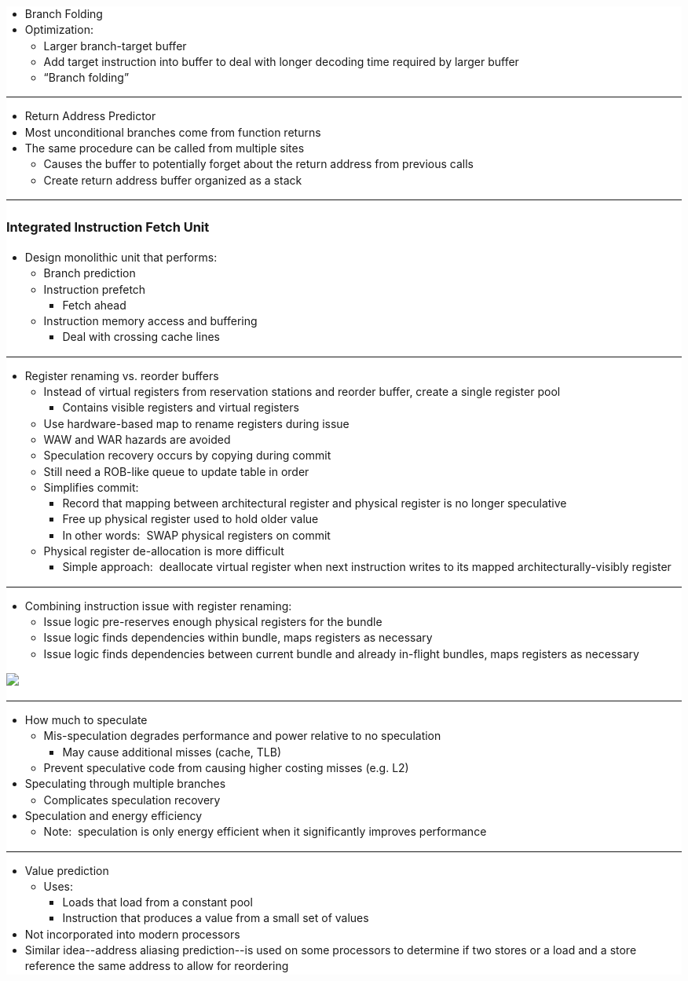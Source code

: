 - Branch Folding
- Optimization:
	- Larger branch-target buffer
	- Add target instruction into buffer to deal with longer decoding time required by larger buffer
	- “Branch folding”
---
- Return Address Predictor
- Most unconditional branches come from function returns
- The same procedure can be called from multiple sites
	- Causes the buffer to potentially forget about the return address from previous calls
	- Create return address buffer organized as a stack
---

### Integrated Instruction Fetch Unit
- Design monolithic unit that performs:
	- Branch prediction
	- Instruction prefetch
		- Fetch ahead
	- Instruction memory access and buffering
		- Deal with crossing cache lines
---
- Register renaming vs. reorder buffers
	- Instead of virtual registers from reservation stations and reorder buffer, create a single register pool
		- Contains visible registers and virtual registers
	- Use hardware-based map to rename registers during issue
	- WAW and WAR hazards are avoided
	- Speculation recovery occurs by copying during commit
	- Still need a ROB-like queue to update table in order
	- Simplifies commit:
		- Record that mapping between architectural register and physical register is no longer speculative
		- Free up physical register used to hold older value
		- In other words:  SWAP physical registers on commit
	- Physical register de-allocation is more difficult
		- Simple approach:  deallocate virtual register when next instruction writes to its mapped architecturally-visibly register
---
- Combining instruction issue with register renaming:
	- Issue logic pre-reserves enough physical registers for the bundle
	- Issue logic finds dependencies within bundle, maps registers as necessary
	- Issue logic finds dependencies between current bundle and already in-flight bundles, maps registers as necessary

![](Integrated%20Issue%20and%20Renaming.png)

---
- How much to speculate
	- Mis-speculation degrades performance and power relative to no speculation
		- May cause additional misses (cache, TLB)
	- Prevent speculative code from causing higher costing misses (e.g. L2)
- Speculating through multiple branches
	- Complicates speculation recovery
- Speculation and energy efficiency
	- Note:  speculation is only energy efficient when it significantly improves performance
---
- Value prediction
	- Uses:
		- Loads that load from a constant pool
		- Instruction that produces a value from a small set of values
- Not incorporated into modern processors
- Similar idea--address aliasing prediction--is used on some processors to determine if two stores or a load and a store reference the same address to allow for reordering
